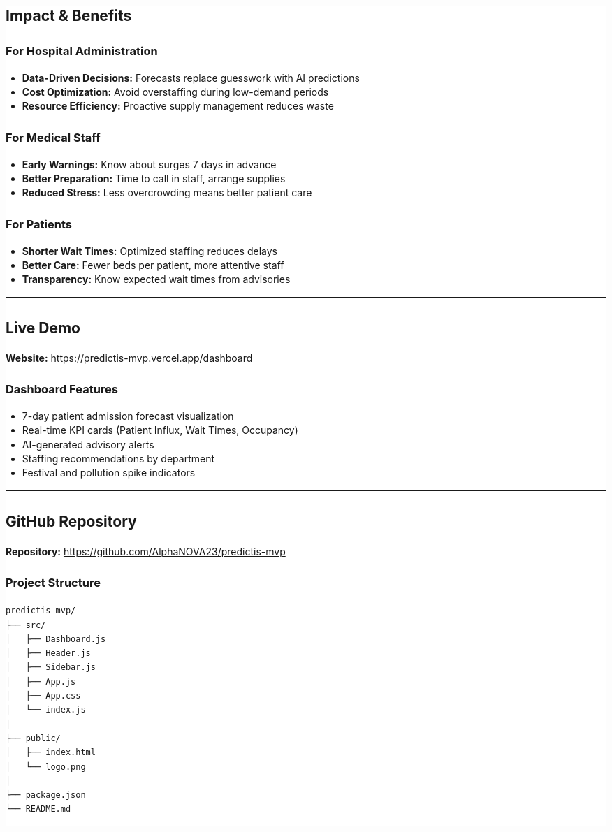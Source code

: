 
## Impact & Benefits

### For Hospital Administration
- **Data-Driven Decisions:** Forecasts replace guesswork with AI predictions
- **Cost Optimization:** Avoid overstaffing during low-demand periods
- **Resource Efficiency:** Proactive supply management reduces waste

### For Medical Staff
- **Early Warnings:** Know about surges 7 days in advance
- **Better Preparation:** Time to call in staff, arrange supplies
- **Reduced Stress:** Less overcrowding means better patient care

### For Patients
- **Shorter Wait Times:** Optimized staffing reduces delays
- **Better Care:** Fewer beds per patient, more attentive staff
- **Transparency:** Know expected wait times from advisories

---

## Live Demo

**Website:** https://predictis-mvp.vercel.app/dashboard

### Dashboard Features
- 7-day patient admission forecast visualization
- Real-time KPI cards (Patient Influx, Wait Times, Occupancy)
- AI-generated advisory alerts
- Staffing recommendations by department
- Festival and pollution spike indicators

---

## GitHub Repository

**Repository:** https://github.com/AlphaNOVA23/predictis-mvp

### Project Structure
```
predictis-mvp/
├── src/
│   ├── Dashboard.js
│   ├── Header.js
│   ├── Sidebar.js
│   ├── App.js
│   ├── App.css
│   └── index.js
│
├── public/
│   ├── index.html
│   └── logo.png
│
├── package.json
└── README.md
```

---